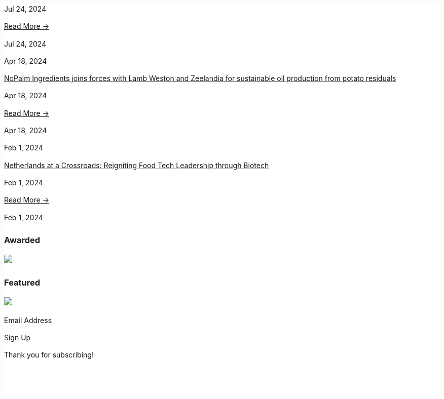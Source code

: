 Jul 24, 2024

[Read More →](https://www.nopalm-ingredients.com/news/nopalm-ingredients-secures-5m-to-accelerate-scale-up-and-deliver-sustainable-palm-oil-alternative-globally)

Jul 24, 2024

Apr 18, 2024

[NoPalm Ingredients joins forces with Lamb Weston and Zeelandia for sustainable oil production from potato residuals](https://www.nopalm-ingredients.com/news/nopalm-ingredients-joins-forces-with-lamb-weston-and-royal-zeelandia-group-for-sustainable-oil-production-from-potato-residuals)

Apr 18, 2024

[Read More →](https://www.nopalm-ingredients.com/news/nopalm-ingredients-joins-forces-with-lamb-weston-and-royal-zeelandia-group-for-sustainable-oil-production-from-potato-residuals)

Apr 18, 2024

Feb 1, 2024

[Netherlands at a Crossroads: Reigniting Food Tech Leadership through Biotech](https://www.nopalm-ingredients.com/news/netherlands-at-a-crossroads-reigniting-food-tech-leadership-through-biotech)

Feb 1, 2024

[Read More →](https://www.nopalm-ingredients.com/news/netherlands-at-a-crossroads-reigniting-food-tech-leadership-through-biotech)

Feb 1, 2024

### Awarded

![](https://images.squarespace-cdn.com/content/v1/61c97ba6a7b4186fe724e4a3/5709a2ec-edbf-4e32-a81a-84848559ff26/Screenshot+2023-04-03+041413.png?format=2500w)

### Featured

![](https://images.squarespace-cdn.com/content/v1/61c97ba6a7b4186fe724e4a3/37c0984e-268e-4213-8222-f17265a86453/Screenshot+2023-04-03+044119.png?format=2500w)

Email Address

Sign Up

Thank you for subscribing!

­

­